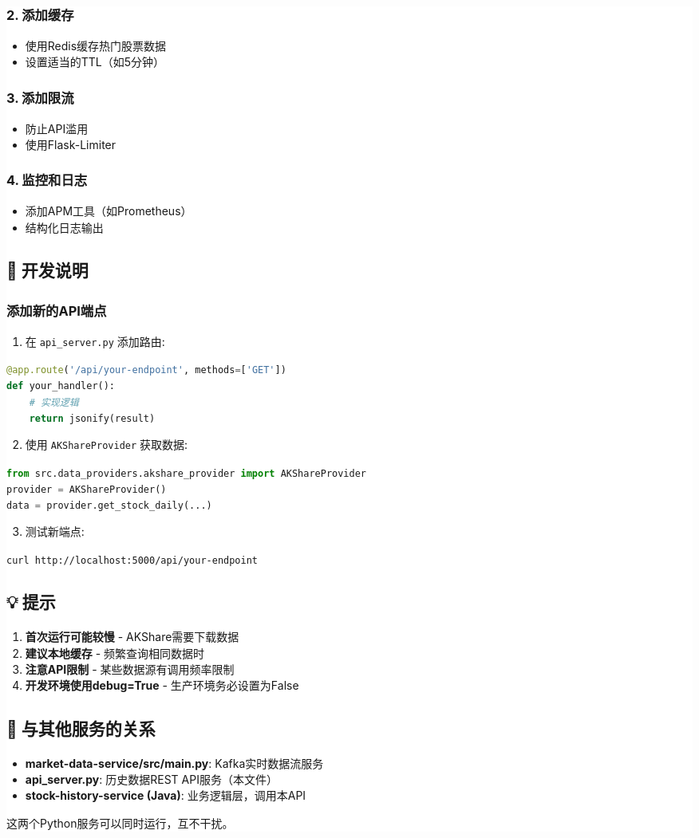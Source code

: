 ### 2. 添加缓存
- 使用Redis缓存热门股票数据
- 设置适当的TTL（如5分钟）

### 3. 添加限流
- 防止API滥用
- 使用Flask-Limiter

### 4. 监控和日志
- 添加APM工具（如Prometheus）
- 结构化日志输出

## 📝 开发说明

### 添加新的API端点

1. 在 `api_server.py` 添加路由:
```python
@app.route('/api/your-endpoint', methods=['GET'])
def your_handler():
    # 实现逻辑
    return jsonify(result)
```

2. 使用 `AKShareProvider` 获取数据:
```python
from src.data_providers.akshare_provider import AKShareProvider
provider = AKShareProvider()
data = provider.get_stock_daily(...)
```

3. 测试新端点:
```bash
curl http://localhost:5000/api/your-endpoint
```

## 💡 提示

1. **首次运行可能较慢** - AKShare需要下载数据
2. **建议本地缓存** - 频繁查询相同数据时
3. **注意API限制** - 某些数据源有调用频率限制
4. **开发环境使用debug=True** - 生产环境务必设置为False

## 🤝 与其他服务的关系

- **market-data-service/src/main.py**: Kafka实时数据流服务
- **api_server.py**: 历史数据REST API服务（本文件）
- **stock-history-service (Java)**: 业务逻辑层，调用本API

这两个Python服务可以同时运行，互不干扰。
